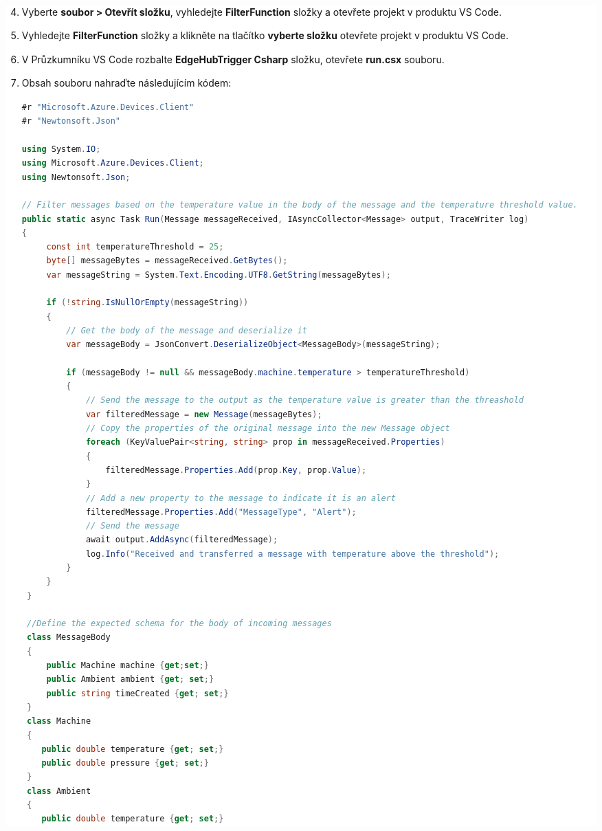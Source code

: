 4. Vyberte **soubor > Otevřít složku**, vyhledejte **FilterFunction** složky a otevřete projekt v produktu VS Code.
5. Vyhledejte **FilterFunction** složky a klikněte na tlačítko **vyberte složku** otevřete projekt v produktu VS Code.
6. V Průzkumníku VS Code rozbalte **EdgeHubTrigger Csharp** složku, otevřete **run.csx** souboru.
7. Obsah souboru nahraďte následujícím kódem:

   ```csharp
   #r "Microsoft.Azure.Devices.Client"
   #r "Newtonsoft.Json"

   using System.IO;
   using Microsoft.Azure.Devices.Client;
   using Newtonsoft.Json;

   // Filter messages based on the temperature value in the body of the message and the temperature threshold value.
   public static async Task Run(Message messageReceived, IAsyncCollector<Message> output, TraceWriter log)
   {
        const int temperatureThreshold = 25;
        byte[] messageBytes = messageReceived.GetBytes();
        var messageString = System.Text.Encoding.UTF8.GetString(messageBytes);

        if (!string.IsNullOrEmpty(messageString))
        {
            // Get the body of the message and deserialize it
            var messageBody = JsonConvert.DeserializeObject<MessageBody>(messageString);

            if (messageBody != null && messageBody.machine.temperature > temperatureThreshold)
            {
                // Send the message to the output as the temperature value is greater than the threashold
                var filteredMessage = new Message(messageBytes);
                // Copy the properties of the original message into the new Message object
                foreach (KeyValuePair<string, string> prop in messageReceived.Properties)
                {
                    filteredMessage.Properties.Add(prop.Key, prop.Value);
                }
                // Add a new property to the message to indicate it is an alert
                filteredMessage.Properties.Add("MessageType", "Alert");
                // Send the message        
                await output.AddAsync(filteredMessage);
                log.Info("Received and transferred a message with temperature above the threshold");
            }
        }
    }

    //Define the expected schema for the body of incoming messages
    class MessageBody
    {
        public Machine machine {get;set;}
        public Ambient ambient {get; set;}
        public string timeCreated {get; set;}
    }
    class Machine
    {
       public double temperature {get; set;}
       public double pressure {get; set;}         
    }
    class Ambient
    {
       public double temperature {get; set;}
   ```